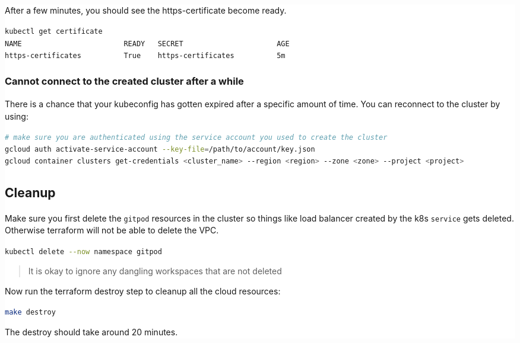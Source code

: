 After a few minutes, you should see the https-certificate become ready.

```
kubectl get certificate
NAME                        READY   SECRET                      AGE
https-certificates          True    https-certificates          5m
```

### Cannot connect to the created cluster after a while

There is a chance that your kubeconfig has gotten expired after a specific amount of time. You can reconnect to the cluster by using:

``` sh
# make sure you are authenticated using the service account you used to create the cluster
gcloud auth activate-service-account --key-file=/path/to/account/key.json
gcloud container clusters get-credentials <cluster_name> --region <region> --zone <zone> --project <project>
```

## Cleanup

Make sure you first delete the `gitpod` resources in the cluster so things like load balancer created by the k8s `service` gets deleted. Otherwise terraform will not be able to delete the VPC.

```sh
kubectl delete --now namespace gitpod
```

> It is okay to ignore any dangling workspaces that are not deleted

Now run the terraform destroy step to cleanup all the cloud resources:

```sh
make destroy
```

The destroy should take around 20 minutes.
